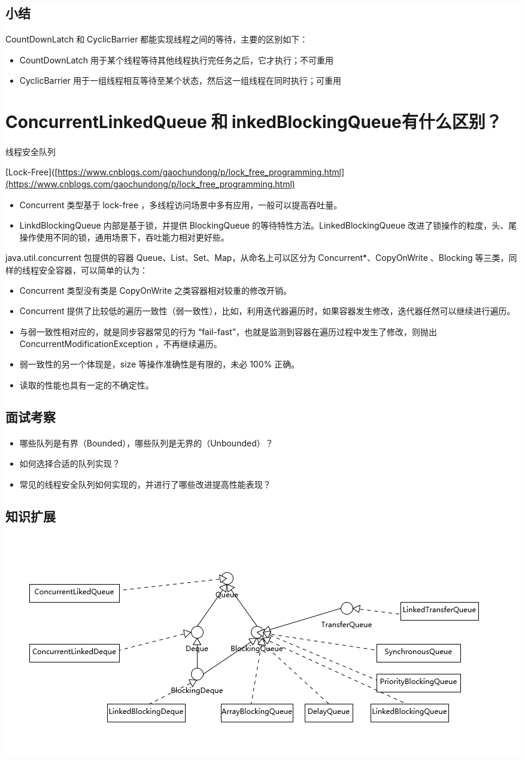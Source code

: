 ## 小结

CountDownLatch 和 CyclicBarrier 都能实现线程之间的等待，主要的区别如下：

- CountDownLatch 用于某个线程等待其他线程执行完任务之后，它才执行；不可重用

- CyclicBarrier 用于一组线程相互等待至某个状态，然后这一组线程在同时执行；可重用

# ConcurrentLinkedQueue 和 inkedBlockingQueue有什么区别？

线程安全队列

[Lock-Free]([https://www.cnblogs.com/gaochundong/p/lock_free_programming.html](https://www.cnblogs.com/gaochundong/p/lock_free_programming.html)

- Concurrent 类型基于 lock-free ，多线程访问场景中多有应用，一般可以提高吞吐量。

- LinkdBlockingQueue 内部是基于锁，并提供 BlockingQueue 的等待特性方法。LinkedBlockingQueue 改进了锁操作的粒度，头、尾操作使用不同的锁，通用场景下，吞吐能力相对更好些。

java.util.concurrent 包提供的容器 Queue、List、Set、Map，从命名上可以区分为 Concurrent*、CopyOnWrite 、Blocking 等三类，同样的线程安全容器，可以简单的认为：

- Concurrent 类型没有类是 CopyOnWrite 之类容器相对较重的修改开销。

- Concurrent 提供了比较低的遍历一致性（弱一致性），比如，利用迭代器遍历时，如果容器发生修改，迭代器任然可以继续进行遍历。

- 与弱一致性相对应的，就是同步容器常见的行为 “fail-fast”，也就是监测到容器在遍历过程中发生了修改，则抛出 ConcurrentModificationException ，不再继续遍历。

- 弱一致性的另一个体现是，size 等操作准确性是有限的，未必 100% 正确。

- 读取的性能也具有一定的不确定性。

## 面试考察

- 哪些队列是有界（Bounded），哪些队列是无界的（Unbounded）？

- 如何选择合适的队列实现？

- 常见的线程安全队列如何实现的，并进行了哪些改进提高性能表现？

## 知识扩展

![Java核心技术-进阶篇二\线程安全队列](Java核心技术-进阶篇二\线程安全队列.png)
